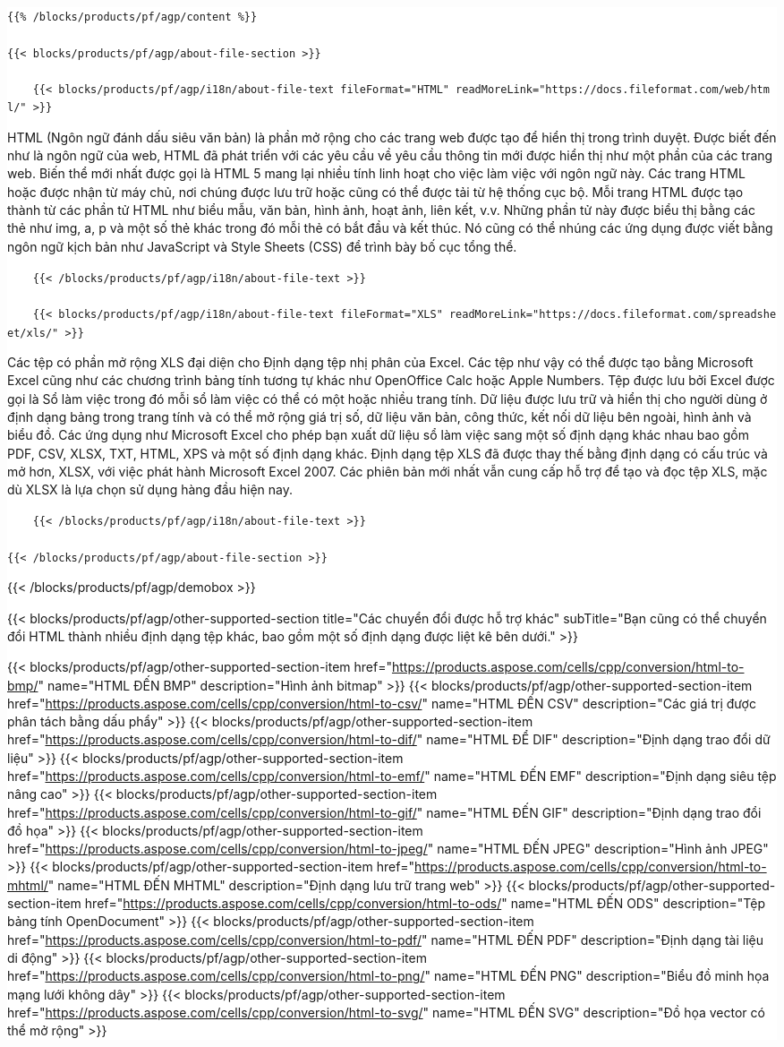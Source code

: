 
    {{% /blocks/products/pf/agp/content %}}

    {{< blocks/products/pf/agp/about-file-section >}}

        {{< blocks/products/pf/agp/i18n/about-file-text fileFormat="HTML" readMoreLink="https://docs.fileformat.com/web/html/" >}}

HTML (Ngôn ngữ đánh dấu siêu văn bản) là phần mở rộng cho các trang web được tạo để hiển thị trong trình duyệt. Được biết đến như là ngôn ngữ của web, HTML đã phát triển với các yêu cầu về yêu cầu thông tin mới được hiển thị như một phần của các trang web. Biến thể mới nhất được gọi là HTML 5 mang lại nhiều tính linh hoạt cho việc làm việc với ngôn ngữ này. Các trang HTML hoặc được nhận từ máy chủ, nơi chúng được lưu trữ hoặc cũng có thể được tải từ hệ thống cục bộ. Mỗi trang HTML được tạo thành từ các phần tử HTML như biểu mẫu, văn bản, hình ảnh, hoạt ảnh, liên kết, v.v. Những phần tử này được biểu thị bằng các thẻ như img, a, p và một số thẻ khác trong đó mỗi thẻ có bắt đầu và kết thúc. Nó cũng có thể nhúng các ứng dụng được viết bằng ngôn ngữ kịch bản như JavaScript và Style Sheets (CSS) để trình bày bố cục tổng thể.


        {{< /blocks/products/pf/agp/i18n/about-file-text >}}

        {{< blocks/products/pf/agp/i18n/about-file-text fileFormat="XLS" readMoreLink="https://docs.fileformat.com/spreadsheet/xls/" >}}

Các tệp có phần mở rộng XLS đại diện cho Định dạng tệp nhị phân của Excel. Các tệp như vậy có thể được tạo bằng Microsoft Excel cũng như các chương trình bảng tính tương tự khác như OpenOffice Calc hoặc Apple Numbers. Tệp được lưu bởi Excel được gọi là Sổ làm việc trong đó mỗi sổ làm việc có thể có một hoặc nhiều trang tính. Dữ liệu được lưu trữ và hiển thị cho người dùng ở định dạng bảng trong trang tính và có thể mở rộng giá trị số, dữ liệu văn bản, công thức, kết nối dữ liệu bên ngoài, hình ảnh và biểu đồ. Các ứng dụng như Microsoft Excel cho phép bạn xuất dữ liệu sổ làm việc sang một số định dạng khác nhau bao gồm PDF, CSV, XLSX, TXT, HTML, XPS và một số định dạng khác. Định dạng tệp XLS đã được thay thế bằng định dạng có cấu trúc và mở hơn, XLSX, với việc phát hành Microsoft Excel 2007. Các phiên bản mới nhất vẫn cung cấp hỗ trợ để tạo và đọc tệp XLS, mặc dù XLSX là lựa chọn sử dụng hàng đầu hiện nay.


        {{< /blocks/products/pf/agp/i18n/about-file-text >}}

    {{< /blocks/products/pf/agp/about-file-section >}}

{{< /blocks/products/pf/agp/demobox >}}



{{< blocks/products/pf/agp/other-supported-section title="Các chuyển đổi được hỗ trợ khác" subTitle="Bạn cũng có thể chuyển đổi HTML thành nhiều định dạng tệp khác, bao gồm một số định dạng được liệt kê bên dưới." >}}

{{< blocks/products/pf/agp/other-supported-section-item href="https://products.aspose.com/cells/cpp/conversion/html-to-bmp/" name="HTML ĐẾN BMP" description="Hình ảnh bitmap" >}}
{{< blocks/products/pf/agp/other-supported-section-item href="https://products.aspose.com/cells/cpp/conversion/html-to-csv/" name="HTML ĐẾN CSV" description="Các giá trị được phân tách bằng dấu phẩy" >}}
{{< blocks/products/pf/agp/other-supported-section-item href="https://products.aspose.com/cells/cpp/conversion/html-to-dif/" name="HTML ĐỂ DIF" description="Định dạng trao đổi dữ liệu" >}}
{{< blocks/products/pf/agp/other-supported-section-item href="https://products.aspose.com/cells/cpp/conversion/html-to-emf/" name="HTML ĐẾN EMF" description="Định dạng siêu tệp nâng cao" >}}
{{< blocks/products/pf/agp/other-supported-section-item href="https://products.aspose.com/cells/cpp/conversion/html-to-gif/" name="HTML ĐẾN GIF" description="Định dạng trao đổi đồ họa" >}}
{{< blocks/products/pf/agp/other-supported-section-item href="https://products.aspose.com/cells/cpp/conversion/html-to-jpeg/" name="HTML ĐẾN JPEG" description="Hình ảnh JPEG" >}}
{{< blocks/products/pf/agp/other-supported-section-item href="https://products.aspose.com/cells/cpp/conversion/html-to-mhtml/" name="HTML ĐẾN MHTML" description="Định dạng lưu trữ trang web" >}}
{{< blocks/products/pf/agp/other-supported-section-item href="https://products.aspose.com/cells/cpp/conversion/html-to-ods/" name="HTML ĐẾN ODS" description="Tệp bảng tính OpenDocument" >}}
{{< blocks/products/pf/agp/other-supported-section-item href="https://products.aspose.com/cells/cpp/conversion/html-to-pdf/" name="HTML ĐẾN PDF" description="Định dạng tài liệu di động" >}}
{{< blocks/products/pf/agp/other-supported-section-item href="https://products.aspose.com/cells/cpp/conversion/html-to-png/" name="HTML ĐẾN PNG" description="Biểu đồ minh họa mạng lưới không dây" >}}
{{< blocks/products/pf/agp/other-supported-section-item href="https://products.aspose.com/cells/cpp/conversion/html-to-svg/" name="HTML ĐẾN SVG" description="Đồ họa vector có thể mở rộng" >}}